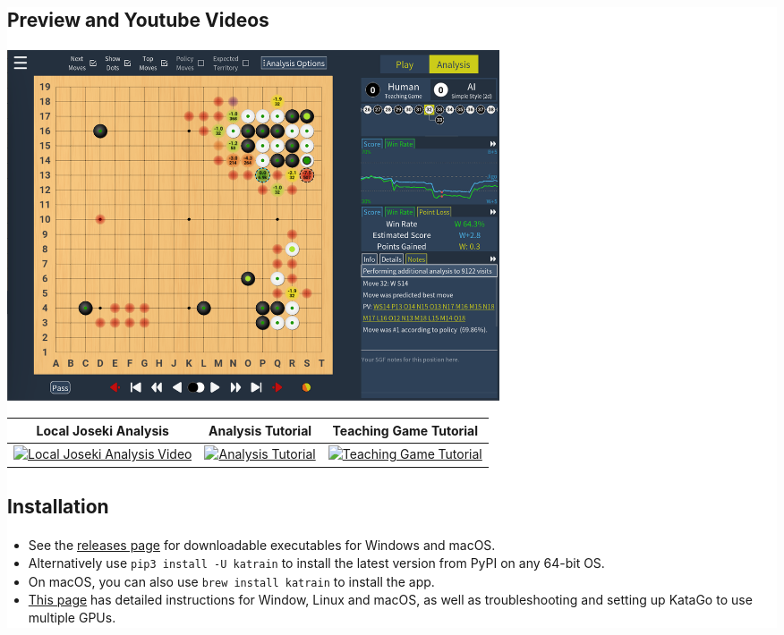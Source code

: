 </td>
</table>

## <a name="preview"></a>  Preview and Youtube Videos

<img alt="screenshot" src="https://raw.githubusercontent.com/sanderland/katrain/master/screenshots/analysis.png" width="550">

| **Local Joseki Analysis**                  | **Analysis Tutorial**                                                                              | **Teaching Game Tutorial**                                                                                   |
|:-----------------------------------------------------------------------------------------------------:|:-----------------------------------------------------------------------------------------------------:|:------------------------------------------------------------------------------------------------------------:|
| [![Local Joseki Analysis Video](http://i.imgur.com/YcpmSBx.png)](https://www.youtube.com/watch?v=tXniX57KtKk) | [![Analysis Tutorial](http://i.imgur.com/3EP4IEr.png)](http://www.youtube.com/watch?v=qjxkcKgrsbU) | [![ Teaching Game Tutorial](http://i.imgur.com/jAdcSL5.png)](http://www.youtube.com/watch?v=wFl4Bab_eGM)   |



## <a name="install"></a> Installation
* See the [releases page](http://github.com/sanderland/katrain/releases) for downloadable executables for Windows and macOS.
* Alternatively use `pip3 install -U katrain` to install the latest version from PyPI on any 64-bit OS.
* On macOS, you can also use `brew install katrain` to install the app.
* [This page](https://github.com/sanderland/katrain/blob/master/INSTALL.md) has detailed instructions for Window, Linux and macOS,
  as well as troubleshooting and setting up KataGo to use multiple GPUs.
